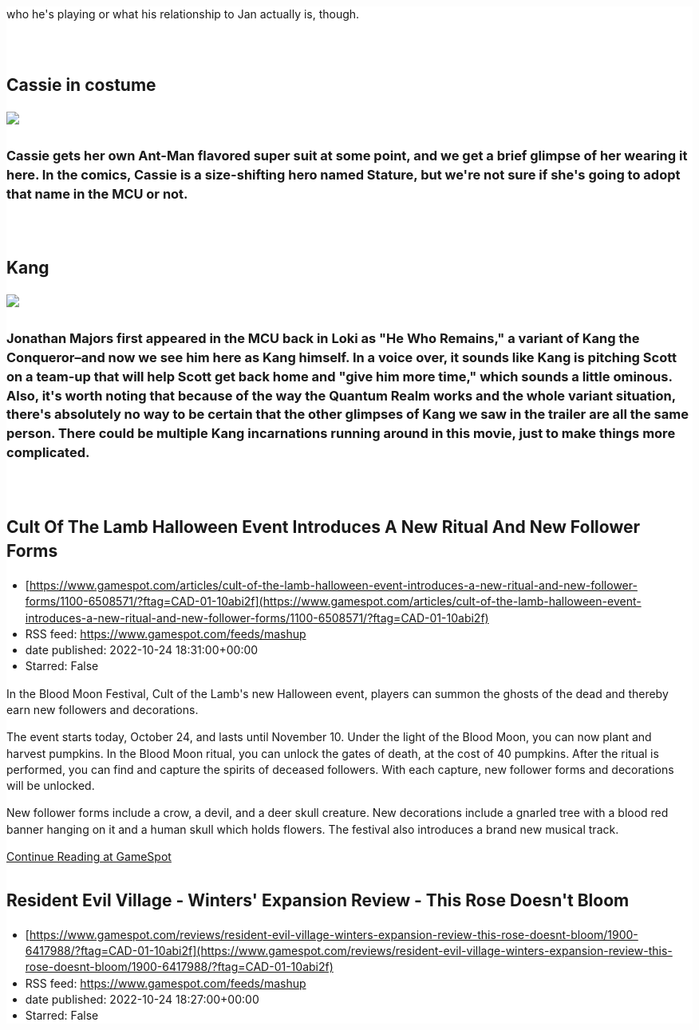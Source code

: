 who he's playing or what his relationship to Jan actually is, though.</p><p> </p></h3></p><br />     <p><h2>Cassie in costume</h2><img src="https://www.gamespot.com/a/uploads/scale_large/1582/15828986/4053498-10.png" /><br /><h3><p> </p><p>Cassie gets her own Ant-Man flavored super suit at some point, and we get a brief glimpse of her wearing it here. In the comics, Cassie is a size-shifting hero named Stature, but we're not sure if she's going to adopt that name in the MCU or not.</p></h3></p><br />     <p><h2>Kang</h2><img src="https://www.gamespot.com/a/uploads/scale_large/1582/15828986/4053499-11.png" /><br /><h3><p> </p><p>Jonathan Majors first appeared in the MCU back in Loki as "He Who Remains," a variant of Kang the Conqueror–and now we see him here as Kang himself. In a voice over, it sounds like Kang is pitching Scott on a team-up that will help Scott get back home and "give him more time," which sounds a little ominous. Also, it's worth noting that because of the way the Quantum Realm works and the whole variant situation, there's absolutely no way to be certain that the other glimpses of Kang we saw in the trailer are all the same person. There could be multiple Kang incarnations running around in this movie, just to make things more complicated.</p></h3></p><br />

## Cult Of The Lamb Halloween Event Introduces A New Ritual And New Follower Forms
 - [https://www.gamespot.com/articles/cult-of-the-lamb-halloween-event-introduces-a-new-ritual-and-new-follower-forms/1100-6508571/?ftag=CAD-01-10abi2f](https://www.gamespot.com/articles/cult-of-the-lamb-halloween-event-introduces-a-new-ritual-and-new-follower-forms/1100-6508571/?ftag=CAD-01-10abi2f)
 - RSS feed: https://www.gamespot.com/feeds/mashup
 - date published: 2022-10-24 18:31:00+00:00
 - Starred: False

<p>In the Blood Moon Festival, Cult of the Lamb's new Halloween event, players can summon the ghosts of the dead and thereby earn new followers and decorations.</p><p>The event starts today, October 24, and lasts until November 10. Under the light of the Blood Moon, you can now plant and harvest pumpkins. In the Blood Moon ritual, you can unlock the gates of death, at the cost of 40 pumpkins. After the ritual is performed, you can find and capture the spirits of deceased followers. With each capture, new follower forms and decorations will be unlocked.</p><div>          </div><p>New follower forms include a crow, a devil, and a deer skull creature. New decorations include a gnarled tree with a blood red banner hanging on it and a human skull which holds flowers. The festival also introduces a brand new musical track.</p><a href="https://www.gamespot.com/articles/cult-of-the-lamb-halloween-event-introduces-a-new-ritual-and-new-follower-forms/1100-6508571/?ftag=CAD-01-10abi2f/">Continue Reading at GameSpot</a>

## Resident Evil Village - Winters' Expansion Review - This Rose Doesn't Bloom
 - [https://www.gamespot.com/reviews/resident-evil-village-winters-expansion-review-this-rose-doesnt-bloom/1900-6417988/?ftag=CAD-01-10abi2f](https://www.gamespot.com/reviews/resident-evil-village-winters-expansion-review-this-rose-doesnt-bloom/1900-6417988/?ftag=CAD-01-10abi2f)
 - RSS feed: https://www.gamespot.com/feeds/mashup
 - date published: 2022-10-24 18:27:00+00:00
 - Starred: False

